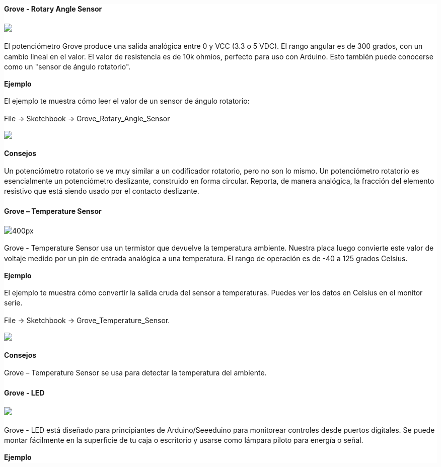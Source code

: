 

####   Grove - Rotary Angle Sensor

![](https://files.seeedstudio.com/wiki/Grove_Starter_Kit_v3/img/Potentiometer1.jpg)

El potenciómetro Grove produce una salida analógica entre 0 y VCC (3.3 o 5 VDC). El rango angular es de 300 grados, con un cambio lineal en el valor. El valor de resistencia es de 10k ohmios, perfecto para uso con Arduino. Esto también puede conocerse como un "sensor de ángulo rotatorio".

**Ejemplo**

El ejemplo te muestra cómo leer el valor de un sensor de ángulo rotatorio:

File -&gt; Sketchbook -&gt; Grove_Rotary_Angle_Sensor

![](https://files.seeedstudio.com/wiki/Grove_Starter_Kit_v3/img/Grove-Rotary_Angle_Sensor_Ex.jpg)

**Consejos**

Un potenciómetro rotatorio se ve muy similar a un codificador rotatorio, pero no son lo mismo. Un potenciómetro rotatorio es esencialmente un potenciómetro deslizante, construido en forma circular. Reporta, de manera analógica, la fracción del elemento resistivo que está siendo usado por el contacto deslizante.



####   Grove – Temperature Sensor

![400px](https://files.seeedstudio.com/wiki/Grove-Temperature_Sensor/img/Tempreture_Sensor_Connector.jpg)

Grove - Temperature Sensor usa un termistor que devuelve la temperatura ambiente. Nuestra placa luego convierte este valor de voltaje medido por un pin de entrada analógica a una temperatura. El rango de operación es de -40 a 125 grados Celsius.

**Ejemplo**

El ejemplo te muestra cómo convertir la salida cruda del sensor a temperaturas. Puedes ver los datos en Celsius en el monitor serie.

File -&gt; Sketchbook -&gt; Grove_Temperature_Sensor.

![](https://files.seeedstudio.com/wiki/Grove_Starter_Kit_v3/img/Grove-Temperature_Sensor_Ex.jpg)

**Consejos**

Grove – Temperature Sensor se usa para detectar la temperatura del ambiente.



####   Grove - LED

![](https://files.seeedstudio.com/wiki/Grove_Starter_Kit_v3/img/Grove-LED_Photo.jpg)

Grove - LED está diseñado para principiantes de Arduino/Seeeduino para monitorear controles desde puertos digitales. Se puede montar fácilmente en la superficie de tu caja o escritorio y usarse como lámpara piloto para energía o señal.

**Ejemplo**
